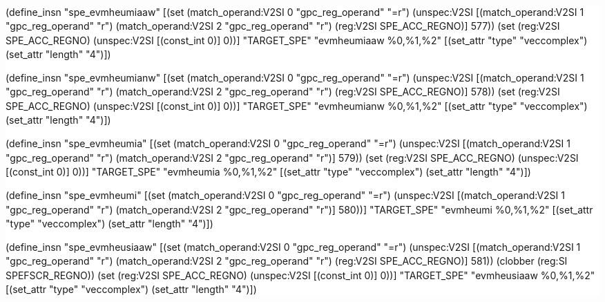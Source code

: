 (define_insn "spe_evmheumiaaw"
  [(set (match_operand:V2SI 0 "gpc_reg_operand" "=r")
        (unspec:V2SI [(match_operand:V2SI 1 "gpc_reg_operand" "r")
                      (match_operand:V2SI 2 "gpc_reg_operand" "r")
		      (reg:V2SI SPE_ACC_REGNO)] 577))
   (set (reg:V2SI SPE_ACC_REGNO) (unspec:V2SI  [(const_int 0)] 0))]
  "TARGET_SPE"
  "evmheumiaaw %0,%1,%2"
  [(set_attr "type" "veccomplex")
   (set_attr  "length" "4")])

(define_insn "spe_evmheumianw"
  [(set (match_operand:V2SI 0 "gpc_reg_operand" "=r")
        (unspec:V2SI [(match_operand:V2SI 1 "gpc_reg_operand" "r")
                      (match_operand:V2SI 2 "gpc_reg_operand" "r")
		      (reg:V2SI SPE_ACC_REGNO)] 578))
   (set (reg:V2SI SPE_ACC_REGNO) (unspec:V2SI  [(const_int 0)] 0))]
  "TARGET_SPE"
  "evmheumianw %0,%1,%2"
  [(set_attr "type" "veccomplex")
   (set_attr  "length" "4")])

(define_insn "spe_evmheumia"
  [(set (match_operand:V2SI 0 "gpc_reg_operand" "=r")
        (unspec:V2SI [(match_operand:V2SI 1 "gpc_reg_operand" "r")
                      (match_operand:V2SI 2 "gpc_reg_operand" "r")] 579))
   (set (reg:V2SI SPE_ACC_REGNO) (unspec:V2SI  [(const_int 0)] 0))]
  "TARGET_SPE"
  "evmheumia %0,%1,%2"
  [(set_attr "type" "veccomplex")
   (set_attr  "length" "4")])

(define_insn "spe_evmheumi"
  [(set (match_operand:V2SI 0 "gpc_reg_operand" "=r")
        (unspec:V2SI [(match_operand:V2SI 1 "gpc_reg_operand" "r")
                      (match_operand:V2SI 2 "gpc_reg_operand" "r")] 580))]
  "TARGET_SPE"
  "evmheumi %0,%1,%2"
  [(set_attr "type" "veccomplex")
   (set_attr  "length" "4")])

(define_insn "spe_evmheusiaaw"
  [(set (match_operand:V2SI 0 "gpc_reg_operand" "=r")
        (unspec:V2SI [(match_operand:V2SI 1 "gpc_reg_operand" "r")
                      (match_operand:V2SI 2 "gpc_reg_operand" "r")
		      (reg:V2SI SPE_ACC_REGNO)] 581))
   (clobber (reg:SI SPEFSCR_REGNO))
   (set (reg:V2SI SPE_ACC_REGNO) (unspec:V2SI  [(const_int 0)] 0))]
  "TARGET_SPE"
  "evmheusiaaw %0,%1,%2"
  [(set_attr "type" "veccomplex")
   (set_attr  "length" "4")])
